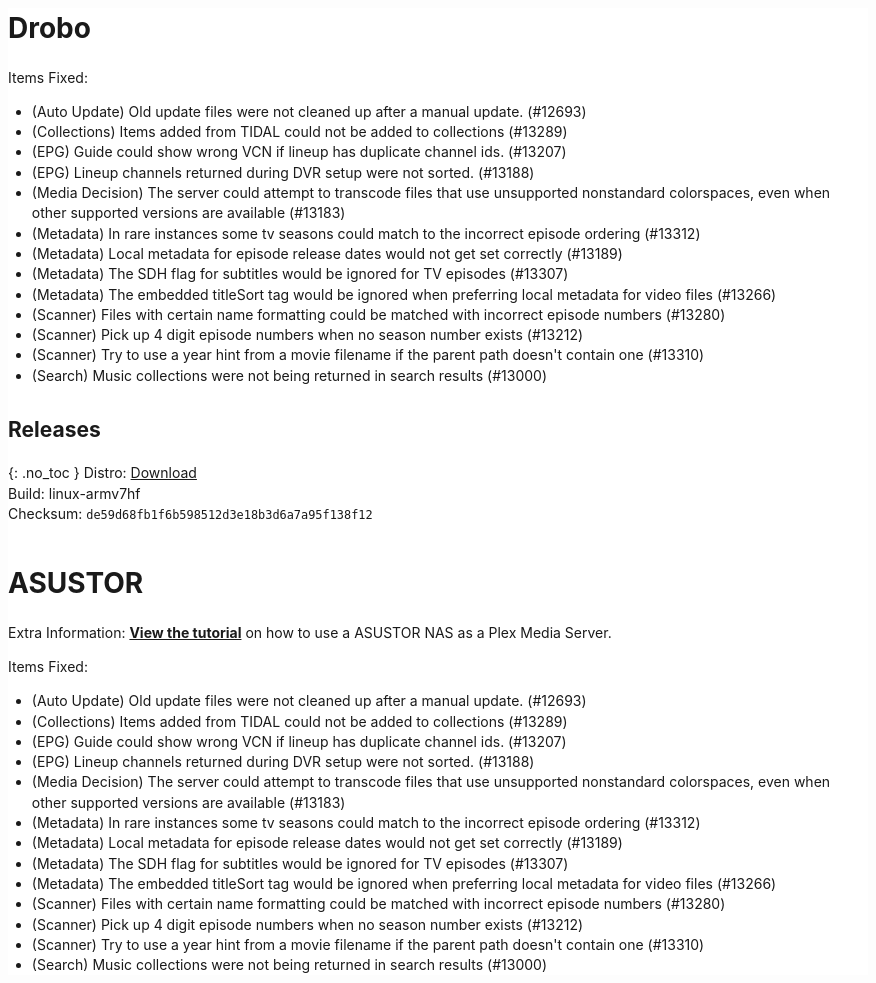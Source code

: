 # Drobo

Items Fixed:
* (Auto Update) Old update files were not cleaned up after a manual update. (#12693)
* (Collections) Items added from TIDAL could not be added to collections (#13289)
* (EPG) Guide could show wrong VCN if lineup has duplicate channel ids. (#13207)
* (EPG) Lineup channels returned during DVR setup were not sorted. (#13188)
* (Media Decision) The server could attempt to transcode files that use unsupported nonstandard colorspaces, even when other supported versions are available (#13183)
* (Metadata) In rare instances some tv seasons could match to the incorrect episode ordering (#13312)
* (Metadata) Local metadata for episode release dates would not get set correctly (#13189)
* (Metadata) The SDH flag for subtitles would be ignored for TV episodes (#13307)
* (Metadata) The embedded titleSort tag would be ignored when preferring local metadata for video files (#13266)
* (Scanner) Files with certain name formatting could be matched with incorrect episode numbers (#13280)
* (Scanner) Pick up 4 digit episode numbers when no season number exists (#13212)
* (Scanner) Try to use a year hint from a movie filename if the parent path doesn't contain one (#13310)
* (Search) Music collections were not being returned in search results (#13000)

## Releases
{: .no_toc }
Distro: [Download](https://downloads.plex.tv/plex-media-server-new/1.25.5.5492-12f6b8c83/drobo/plex.tgz)  
Build: linux-armv7hf  
Checksum: `de59d68fb1f6b598512d3e18b3d6a7a95f138f12`

# ASUSTOR
Extra Information: <a href="https://www.asustor.com/online/College_topic?topic=235" target="_blank"><b>View the tutorial</b></a> on how to use a ASUSTOR NAS as a Plex Media Server.  

Items Fixed:
* (Auto Update) Old update files were not cleaned up after a manual update. (#12693)
* (Collections) Items added from TIDAL could not be added to collections (#13289)
* (EPG) Guide could show wrong VCN if lineup has duplicate channel ids. (#13207)
* (EPG) Lineup channels returned during DVR setup were not sorted. (#13188)
* (Media Decision) The server could attempt to transcode files that use unsupported nonstandard colorspaces, even when other supported versions are available (#13183)
* (Metadata) In rare instances some tv seasons could match to the incorrect episode ordering (#13312)
* (Metadata) Local metadata for episode release dates would not get set correctly (#13189)
* (Metadata) The SDH flag for subtitles would be ignored for TV episodes (#13307)
* (Metadata) The embedded titleSort tag would be ignored when preferring local metadata for video files (#13266)
* (Scanner) Files with certain name formatting could be matched with incorrect episode numbers (#13280)
* (Scanner) Pick up 4 digit episode numbers when no season number exists (#13212)
* (Scanner) Try to use a year hint from a movie filename if the parent path doesn't contain one (#13310)
* (Search) Music collections were not being returned in search results (#13000)
